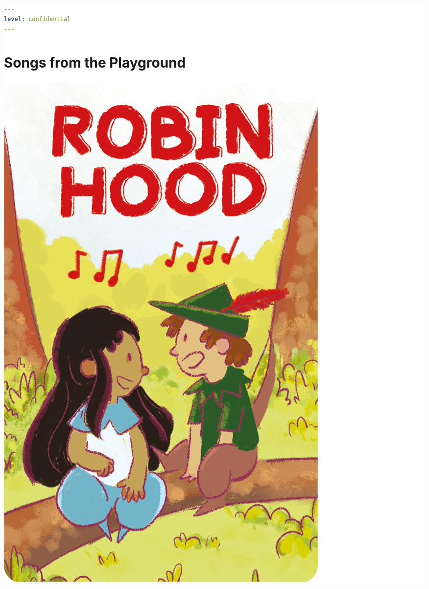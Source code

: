 ```yaml
---
level: confidential
---
```

# Songs from the Playground

![card_[iUnbd].png](../../img/cards/card_[iUnbd].png)
